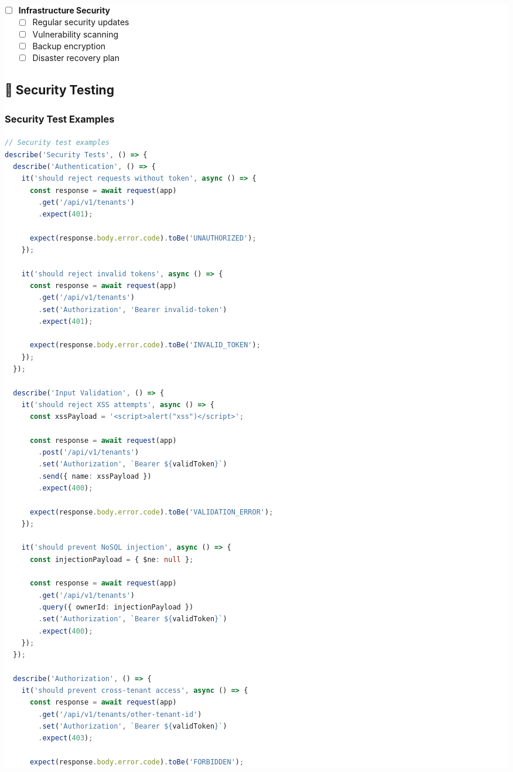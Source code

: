 - [ ] **Infrastructure Security**
  - [ ] Regular security updates
  - [ ] Vulnerability scanning
  - [ ] Backup encryption
  - [ ] Disaster recovery plan

## 🔧 Security Testing

### Security Test Examples
```typescript
// Security test examples
describe('Security Tests', () => {
  describe('Authentication', () => {
    it('should reject requests without token', async () => {
      const response = await request(app)
        .get('/api/v1/tenants')
        .expect(401);
      
      expect(response.body.error.code).toBe('UNAUTHORIZED');
    });
    
    it('should reject invalid tokens', async () => {
      const response = await request(app)
        .get('/api/v1/tenants')
        .set('Authorization', 'Bearer invalid-token')
        .expect(401);
      
      expect(response.body.error.code).toBe('INVALID_TOKEN');
    });
  });
  
  describe('Input Validation', () => {
    it('should reject XSS attempts', async () => {
      const xssPayload = '<script>alert("xss")</script>';
      
      const response = await request(app)
        .post('/api/v1/tenants')
        .set('Authorization', `Bearer ${validToken}`)
        .send({ name: xssPayload })
        .expect(400);
      
      expect(response.body.error.code).toBe('VALIDATION_ERROR');
    });
    
    it('should prevent NoSQL injection', async () => {
      const injectionPayload = { $ne: null };
      
      const response = await request(app)
        .get('/api/v1/tenants')
        .query({ ownerId: injectionPayload })
        .set('Authorization', `Bearer ${validToken}`)
        .expect(400);
    });
  });
  
  describe('Authorization', () => {
    it('should prevent cross-tenant access', async () => {
      const response = await request(app)
        .get('/api/v1/tenants/other-tenant-id')
        .set('Authorization', `Bearer ${validToken}`)
        .expect(403);
      
      expect(response.body.error.code).toBe('FORBIDDEN');
```